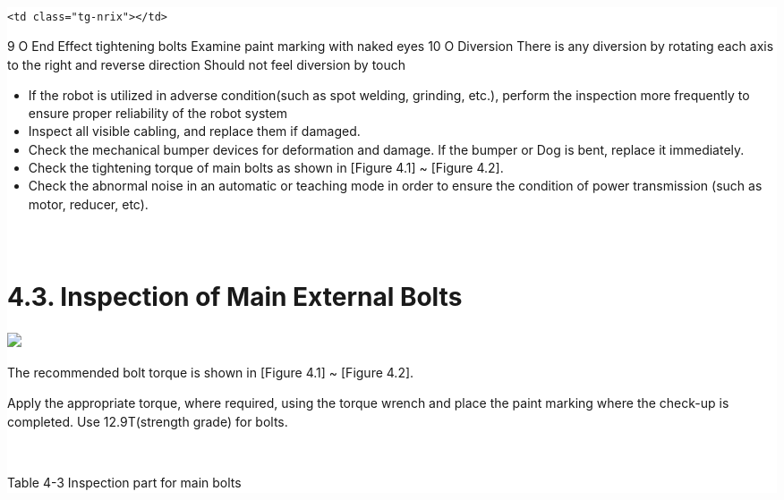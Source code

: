     <td class="tg-nrix"></td>
  </tr>
  <tr>
    <td class="tg-wa1i">9</td>
    <td class="tg-nrix"></td>
    <td class="tg-nrix">O</td>
    <td class="tg-nrix"></td>
    <td class="tg-nrix">End Effect tightening bolts</td>
    <td class="tg-nrix">Examine paint marking with naked eyes</td>
    <td class="tg-nrix"></td>
    <td class="tg-nrix"></td>
  </tr>
  <tr>
    <td class="tg-wa1i">10</td>
    <td class="tg-nrix"></td>
    <td class="tg-nrix">O</td>
    <td class="tg-nrix"></td>
    <td class="tg-nrix">Diversion</td>
    <td class="tg-nrix">There is any diversion by rotating each axis to the right and reverse direction</td>
    <td class="tg-nrix">Should not feel diversion by touch</td>
    <td class="tg-nrix"></td>
  </tr>
</tbody>
</table>


<br>

*	If the robot is utilized in adverse condition(such as spot welding, grinding, etc.), perform the inspection more frequently to ensure proper reliability of the robot system
*	Inspect all visible cabling, and replace them if damaged.
*	Check the mechanical bumper devices for deformation and damage. If the bumper or Dog is bent, replace it immediately.
*	Check the tightening torque of main bolts as shown in [Figure 4.1] ~ [Figure 4.2].
*	Check the abnormal noise in an automatic or teaching mode in order to ensure the condition of power transmission (such as motor, reducer, etc).
 

 


# 4.3. Inspection of Main External Bolts 

![](../_assets/작은주의표시.png)

The recommended bolt torque is shown in [Figure 4.1] ~ [Figure 4.2].

Apply the appropriate torque, where required, using the torque wrench and place the paint marking where the check-up is completed. Use 12.9T(strength grade) for bolts.


<br>

Table 4-3 Inspection part for main bolts

<style type="text/css">
.tg  {border-collapse:collapse;border-spacing:0;}
